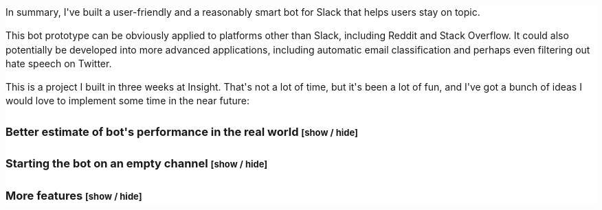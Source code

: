 In summary, I've built a user-friendly and a reasonably smart bot for Slack that helps users stay on topic.

This bot prototype can be obviously applied to platforms other than Slack, including Reddit and Stack Overflow. It could also potentially be developed into more advanced applications, including automatic email classification and perhaps even filtering out hate speech on Twitter.

This is a project I built in three weeks at Insight. That's not a lot of time, but it's been a lot of fun, and I've got a bunch of ideas I would love to implement some time in the near future:



### Better estimate of bot's performance in the real world <a onclick="showhide('extra1')"><font size="2">[show / hide]</font></a>
<div style="display:none" id="extra1"><br>To better estimate the performance of the bot in the real world, I need more data. One idea would be to download something like a 100 random subreddits and then:
<ul>
<li>Choose a sub-corpus of, say 5, random subreddits.</li>
<li>Calculate the accuracy of the model with the threshold (upper bound on the actual accuracy) and without it (lower bound). </li>
<li>Do this for several more random choices of 5 subreddits, and average.</li>
<li>Repeat the whole procedure for different sub-corpus sizes, and report the lower and upper band on the accuracy as a function of the number of channels considered. </li>
</ul>
</div>



### Starting the bot on an empty channel <a onclick="showhide('extra2')"><font size="2">[show / hide]</font></a><br>
<div style="display:none" id="extra2"><br>The bot obviously works well when there's a lot of messages already present in Slack channels. But what if the Slack team is just starting and there's not that much data? Cold start is a known problem in machine learning, and my modification of the WMD approach could be useful in this context. For example, one could simply ask users to list some keywords in the description of a channel in their order of importance, and then use these keywords to form representative messages for each channel, inferring the weights based on the order of the words. Then, after enough messages have been posted (“enough” under a certain criterion), the bot could start using them for prediction.</div>



### More features <a onclick="showhide('extra3')"><font size="2">[show / hide]</font></a><br>
<div style="display:none" id="extra3"><br>In the current model, I've been simply looking at the textual content of the messages, but in the real world there are other features that could be used to help in correctly classifying the messages.
<ul>
<li>One possible feature is taking the identity of the user posting the message into consideration. Intuitively, a veteran user would not be expected to go off-topic on a channel, but a new user might, and should therefore receive more attention. That could be implemented by e.g. giving a different weight to the messages from different users, based on the amount of text they entered before. Or, one could simply introduce a higher threshold for more "trusted" users.</li>
<li>Another potentially relevant feature is the time a user posts a message. More recent messages should be more important, and this could be taken into account by e.g. weighing them with time-dependent exponentials. This would also allow for the channel topics to slowly change over time.</li>
</ul></div>
